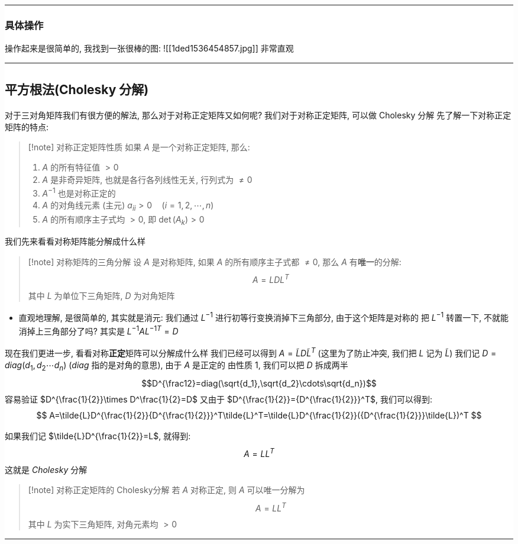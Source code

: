  ---
### 具体操作
操作起来是很简单的, 我找到一张很棒的图:
![[1ded1536454857.jpg]]
非常直观

---
## 平方根法(Cholesky 分解)
对于三对角矩阵我们有很方便的解法, 那么对于对称正定矩阵又如何呢?
我们对于对称正定矩阵, 可以做 Cholesky 分解
先了解一下对称正定矩阵的特点:
>[!note] 对称正定矩阵性质
>如果 $A$ 是一个对称正定矩阵, 那么:
> 1. $A$ 的所有特征值 $>0$
> 2. $A$ 是非奇异矩阵, 也就是各行各列线性无关, 行列式为 $\ne0$
> 3. $A^{-1}$ 也是对称正定的
> 4. $A$ 的对角线元素 (主元) $a_{ii}>0\quad(i=1,2,\cdots,n)$
> 5. $A$ 的所有顺序主子式均 $>0$, 即 $\det(A_{k})>0$

我们先来看看对称矩阵能分解成什么样
>[!note] 对称矩阵的三角分解
>设 $A$ 是对称矩阵, 如果 $A$ 的所有顺序主子式都 $\ne0$, 那么 $A$ 有**唯一**的分解:
> $$A=LDL^{T}$$
> 其中 $L$ 为单位下三角矩阵, $D$ 为对角矩阵

- 直观地理解, 是很简单的, 其实就是消元:
  我们通过 $L^{-1}$ 进行初等行变换消掉下三角部分, 由于这个矩阵是对称的
  把 $L^{-1}$ 转置一下, 不就能消掉上三角部分了吗?
  其实是 $L^{-1}A{L^{-1}}^T=D$

现在我们更进一步, 看看对称**正定**矩阵可以分解成什么样
我们已经可以得到 $A=\tilde{L}D\tilde{L}^T$ (这里为了防止冲突, 我们把 $L$ 记为 $\tilde{L}$)
我们记 $D=diag(d_1,d_2\cdots d_n)$ ($diag$ 指的是对角的意思), 由于 $A$ 是正定的
由性质 1, 我们可以把 $D$ 拆成两半
$$D^{\frac12}=diag(\sqrt{d_1},\sqrt{d_2}\cdots\sqrt{d_n})$$
容易验证 $D^{\frac{1}{2}}\times D^\frac{1}{2}=D$
又由于 $D^{\frac{1}{2}}={D^{\frac{1}{2}}}^T$, 我们可以得到:
$$
A=\tilde{L}D^{\frac{1}{2}}{D^{\frac{1}{2}}}^T\tilde{L}^T=\tilde{L}D^{\frac{1}{2}}({D^{\frac{1}{2}}}\tilde{L})^T
$$

如果我们记 $\tilde{L}D^{\frac{1}{2}}=L$, 就得到:
$$
A=LL^T
$$
这就是 $Cholesky$ 分解
>[!note] 对称正定矩阵的 Cholesky分解
>若 $A$ 对称正定, 则 $A$ 可以唯一分解为
> $$A=LL^T$$
> 其中 $L$ 为实下三角矩阵, 对角元素均 $>0$ 

---